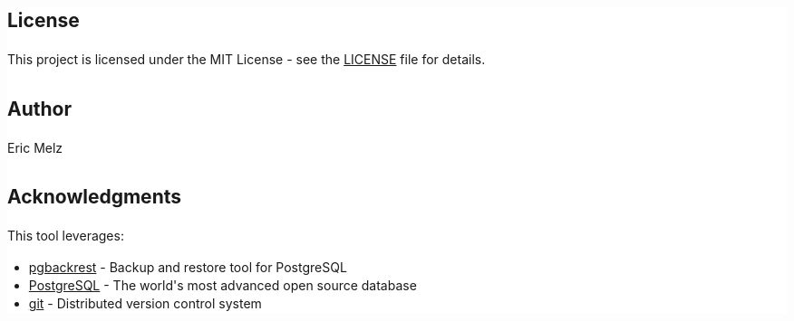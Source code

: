 ## License

This project is licensed under the MIT License - see the [LICENSE](LICENSE) file for details.

## Author

Eric Melz

## Acknowledgments

This tool leverages:
- [pgbackrest](https://pgbackrest.org/) - Backup and restore tool for PostgreSQL
- [PostgreSQL](https://www.postgresql.org/) - The world's most advanced open source database
- [git](https://git-scm.com/) - Distributed version control system
